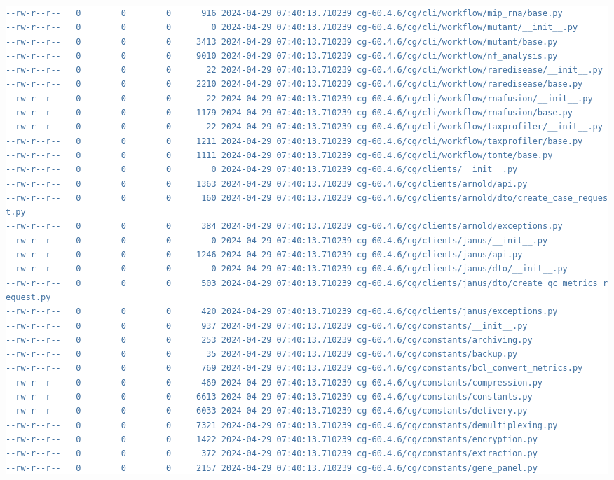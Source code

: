 ```diff
--rw-r--r--   0        0        0      916 2024-04-29 07:40:13.710239 cg-60.4.6/cg/cli/workflow/mip_rna/base.py
--rw-r--r--   0        0        0        0 2024-04-29 07:40:13.710239 cg-60.4.6/cg/cli/workflow/mutant/__init__.py
--rw-r--r--   0        0        0     3413 2024-04-29 07:40:13.710239 cg-60.4.6/cg/cli/workflow/mutant/base.py
--rw-r--r--   0        0        0     9010 2024-04-29 07:40:13.710239 cg-60.4.6/cg/cli/workflow/nf_analysis.py
--rw-r--r--   0        0        0       22 2024-04-29 07:40:13.710239 cg-60.4.6/cg/cli/workflow/raredisease/__init__.py
--rw-r--r--   0        0        0     2210 2024-04-29 07:40:13.710239 cg-60.4.6/cg/cli/workflow/raredisease/base.py
--rw-r--r--   0        0        0       22 2024-04-29 07:40:13.710239 cg-60.4.6/cg/cli/workflow/rnafusion/__init__.py
--rw-r--r--   0        0        0     1179 2024-04-29 07:40:13.710239 cg-60.4.6/cg/cli/workflow/rnafusion/base.py
--rw-r--r--   0        0        0       22 2024-04-29 07:40:13.710239 cg-60.4.6/cg/cli/workflow/taxprofiler/__init__.py
--rw-r--r--   0        0        0     1211 2024-04-29 07:40:13.710239 cg-60.4.6/cg/cli/workflow/taxprofiler/base.py
--rw-r--r--   0        0        0     1111 2024-04-29 07:40:13.710239 cg-60.4.6/cg/cli/workflow/tomte/base.py
--rw-r--r--   0        0        0        0 2024-04-29 07:40:13.710239 cg-60.4.6/cg/clients/__init__.py
--rw-r--r--   0        0        0     1363 2024-04-29 07:40:13.710239 cg-60.4.6/cg/clients/arnold/api.py
--rw-r--r--   0        0        0      160 2024-04-29 07:40:13.710239 cg-60.4.6/cg/clients/arnold/dto/create_case_request.py
--rw-r--r--   0        0        0      384 2024-04-29 07:40:13.710239 cg-60.4.6/cg/clients/arnold/exceptions.py
--rw-r--r--   0        0        0        0 2024-04-29 07:40:13.710239 cg-60.4.6/cg/clients/janus/__init__.py
--rw-r--r--   0        0        0     1246 2024-04-29 07:40:13.710239 cg-60.4.6/cg/clients/janus/api.py
--rw-r--r--   0        0        0        0 2024-04-29 07:40:13.710239 cg-60.4.6/cg/clients/janus/dto/__init__.py
--rw-r--r--   0        0        0      503 2024-04-29 07:40:13.710239 cg-60.4.6/cg/clients/janus/dto/create_qc_metrics_request.py
--rw-r--r--   0        0        0      420 2024-04-29 07:40:13.710239 cg-60.4.6/cg/clients/janus/exceptions.py
--rw-r--r--   0        0        0      937 2024-04-29 07:40:13.710239 cg-60.4.6/cg/constants/__init__.py
--rw-r--r--   0        0        0      253 2024-04-29 07:40:13.710239 cg-60.4.6/cg/constants/archiving.py
--rw-r--r--   0        0        0       35 2024-04-29 07:40:13.710239 cg-60.4.6/cg/constants/backup.py
--rw-r--r--   0        0        0      769 2024-04-29 07:40:13.710239 cg-60.4.6/cg/constants/bcl_convert_metrics.py
--rw-r--r--   0        0        0      469 2024-04-29 07:40:13.710239 cg-60.4.6/cg/constants/compression.py
--rw-r--r--   0        0        0     6613 2024-04-29 07:40:13.710239 cg-60.4.6/cg/constants/constants.py
--rw-r--r--   0        0        0     6033 2024-04-29 07:40:13.710239 cg-60.4.6/cg/constants/delivery.py
--rw-r--r--   0        0        0     7321 2024-04-29 07:40:13.710239 cg-60.4.6/cg/constants/demultiplexing.py
--rw-r--r--   0        0        0     1422 2024-04-29 07:40:13.710239 cg-60.4.6/cg/constants/encryption.py
--rw-r--r--   0        0        0      372 2024-04-29 07:40:13.710239 cg-60.4.6/cg/constants/extraction.py
--rw-r--r--   0        0        0     2157 2024-04-29 07:40:13.710239 cg-60.4.6/cg/constants/gene_panel.py
```